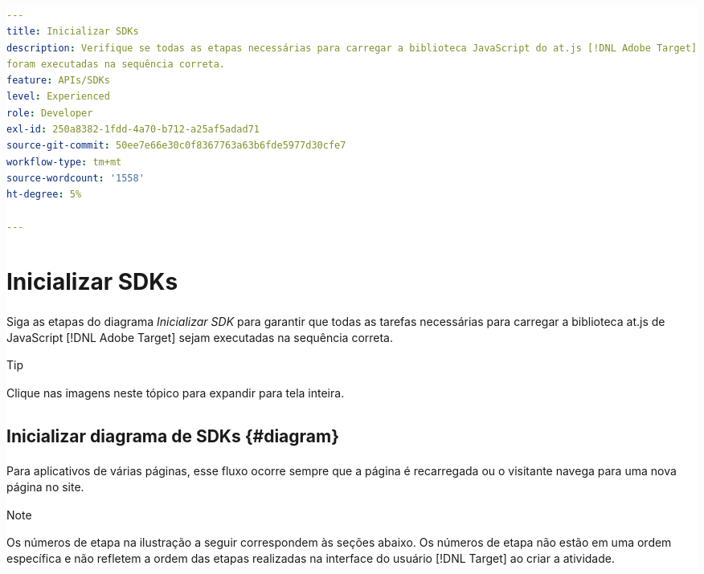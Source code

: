 ```yaml
---
title: Inicializar SDKs
description: Verifique se todas as etapas necessárias para carregar a biblioteca JavaScript do at.js [!DNL Adobe Target] foram executadas na sequência correta.
feature: APIs/SDKs
level: Experienced
role: Developer
exl-id: 250a8382-1fdd-4a70-b712-a25af5adad71
source-git-commit: 50ee7e66e30c0f8367763a63b6fde5977d30cfe7
workflow-type: tm+mt
source-wordcount: '1558'
ht-degree: 5%

---
```


# Inicializar SDKs

Siga as etapas do diagrama *Inicializar SDK* para garantir que todas as tarefas necessárias para carregar a biblioteca at.js de JavaScript [!DNL Adobe Target] sejam executadas na sequência correta.

>[!TIP]
>
>Clique nas imagens neste tópico para expandir para tela inteira.

## Inicializar diagrama de SDKs {#diagram}

Para aplicativos de várias páginas, esse fluxo ocorre sempre que a página é recarregada ou o visitante navega para uma nova página no site.

>[!NOTE]
>
>Os números de etapa na ilustração a seguir correspondem às seções abaixo. Os números de etapa não estão em uma ordem específica e não refletem a ordem das etapas realizadas na interface do usuário [!DNL Target] ao criar a atividade.
